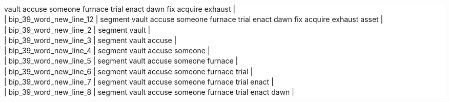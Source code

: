 vault
accuse
someone
furnace
trial
enact
dawn
fix
acquire
exhaust |  
| bip_39_word_new_line_12 | segment
vault
accuse
someone
furnace
trial
enact
dawn
fix
acquire
exhaust
asset |  
| bip_39_word_new_line_2 | segment
vault |  
| bip_39_word_new_line_3 | segment
vault
accuse |  
| bip_39_word_new_line_4 | segment
vault
accuse
someone |  
| bip_39_word_new_line_5 | segment
vault
accuse
someone
furnace |  
| bip_39_word_new_line_6 | segment
vault
accuse
someone
furnace
trial |  
| bip_39_word_new_line_7 | segment
vault
accuse
someone
furnace
trial
enact |  
| bip_39_word_new_line_8 | segment
vault
accuse
someone
furnace
trial
enact
dawn |  